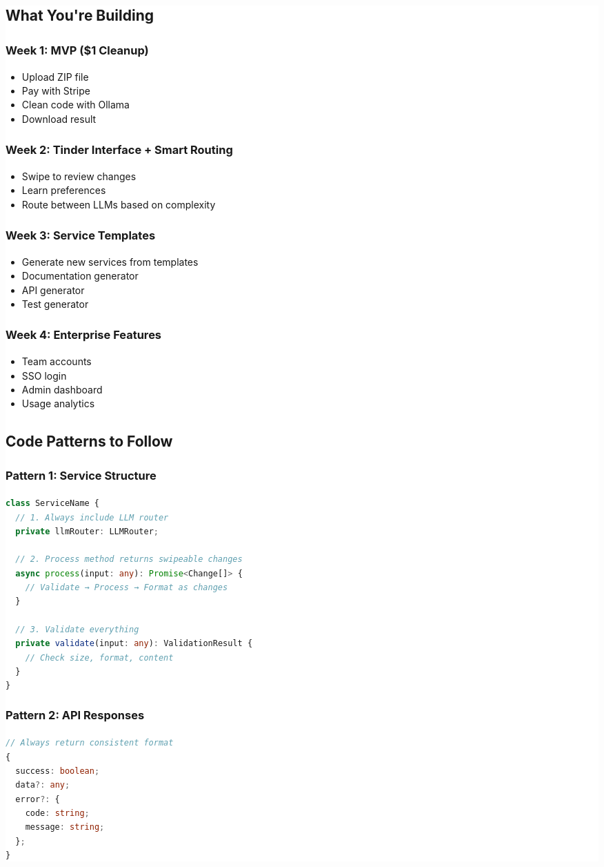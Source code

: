 ## What You're Building

### Week 1: MVP ($1 Cleanup)
- Upload ZIP file
- Pay with Stripe
- Clean code with Ollama
- Download result

### Week 2: Tinder Interface + Smart Routing
- Swipe to review changes
- Learn preferences
- Route between LLMs based on complexity

### Week 3: Service Templates
- Generate new services from templates
- Documentation generator
- API generator
- Test generator

### Week 4: Enterprise Features
- Team accounts
- SSO login
- Admin dashboard
- Usage analytics

## Code Patterns to Follow

### Pattern 1: Service Structure
```typescript
class ServiceName {
  // 1. Always include LLM router
  private llmRouter: LLMRouter;
  
  // 2. Process method returns swipeable changes
  async process(input: any): Promise<Change[]> {
    // Validate → Process → Format as changes
  }
  
  // 3. Validate everything
  private validate(input: any): ValidationResult {
    // Check size, format, content
  }
}
```

### Pattern 2: API Responses
```typescript
// Always return consistent format
{
  success: boolean;
  data?: any;
  error?: {
    code: string;
    message: string;
  };
}
```
